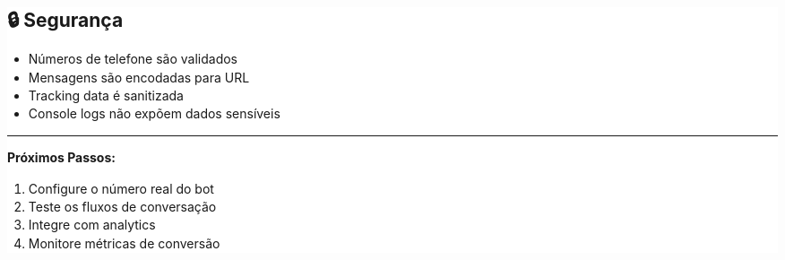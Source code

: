 ## 🔒 Segurança

- Números de telefone são validados
- Mensagens são encodadas para URL
- Tracking data é sanitizada
- Console logs não expõem dados sensíveis

---

**Próximos Passos:**
1. Configure o número real do bot
2. Teste os fluxos de conversação
3. Integre com analytics
4. Monitore métricas de conversão
